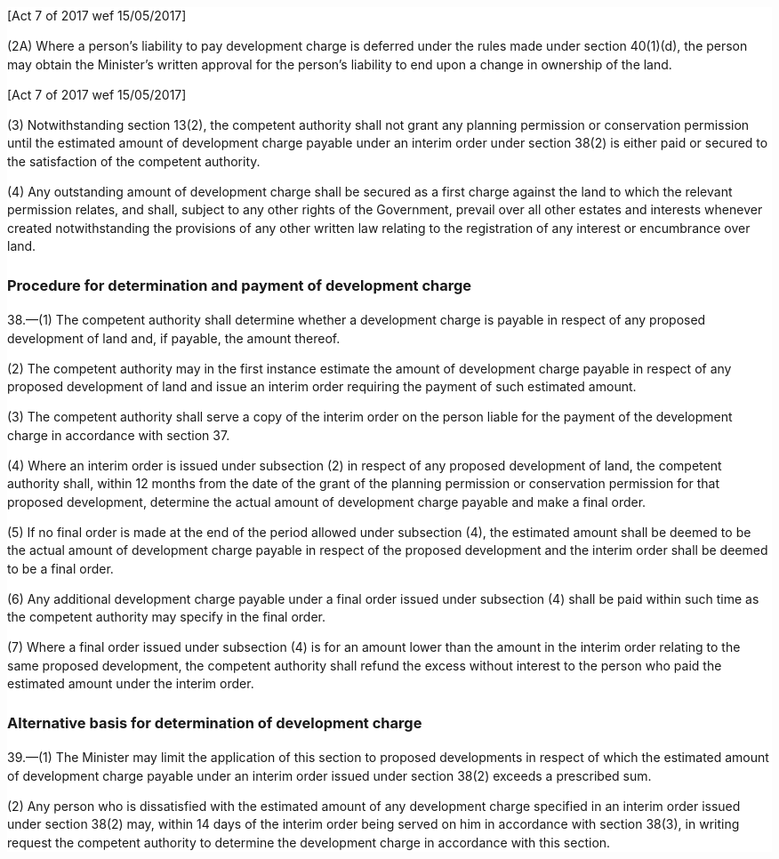[Act 7 of 2017 wef 15/05/2017]

(2A) Where a person’s liability to pay development charge is deferred under the rules made under section 40(1)(d), the person may obtain the Minister’s written approval for the person’s liability to end upon a change in ownership of the land.

[Act 7 of 2017 wef 15/05/2017]

(3) Notwithstanding section 13(2), the competent authority shall not grant any planning permission or conservation permission until the estimated amount of development charge payable under an interim order under section 38(2) is either paid or secured to the satisfaction of the competent authority.

(4) Any outstanding amount of development charge shall be secured as a first charge against the land to which the relevant permission relates, and shall, subject to any other rights of the Government, prevail over all other estates and interests whenever created notwithstanding the provisions of any other written law relating to the registration of any interest or encumbrance over land.

### Procedure for determination and payment of development charge

38\.—(1) The competent authority shall determine whether a development charge is payable in respect of any proposed development of land and, if payable, the amount thereof.

(2) The competent authority may in the first instance estimate the amount of development charge payable in respect of any proposed development of land and issue an interim order requiring the payment of such estimated amount.

(3) The competent authority shall serve a copy of the interim order on the person liable for the payment of the development charge in accordance with section 37.

(4) Where an interim order is issued under subsection (2) in respect of any proposed development of land, the competent authority shall, within 12 months from the date of the grant of the planning permission or conservation permission for that proposed development, determine the actual amount of development charge payable and make a final order.

(5) If no final order is made at the end of the period allowed under subsection (4), the estimated amount shall be deemed to be the actual amount of development charge payable in respect of the proposed development and the interim order shall be deemed to be a final order.

(6) Any additional development charge payable under a final order issued under subsection (4) shall be paid within such time as the competent authority may specify in the final order.

(7) Where a final order issued under subsection (4) is for an amount lower than the amount in the interim order relating to the same proposed development, the competent authority shall refund the excess without interest to the person who paid the estimated amount under the interim order.

### Alternative basis for determination of development charge

39\.—(1) The Minister may limit the application of this section to proposed developments in respect of which the estimated amount of development charge payable under an interim order issued under section 38(2) exceeds a prescribed sum.

(2) Any person who is dissatisfied with the estimated amount of any development charge specified in an interim order issued under section 38(2) may, within 14 days of the interim order being served on him in accordance with section 38(3), in writing request the competent authority to determine the development charge in accordance with this section.
